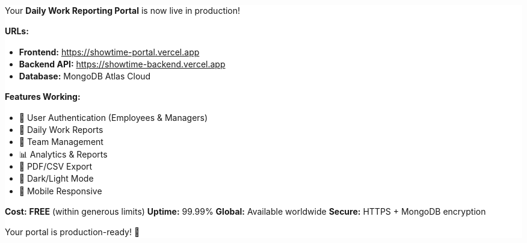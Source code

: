 Your **Daily Work Reporting Portal** is now live in production!

**URLs:**
- **Frontend:** https://showtime-portal.vercel.app
- **Backend API:** https://showtime-backend.vercel.app
- **Database:** MongoDB Atlas Cloud

**Features Working:**
- 👤 User Authentication (Employees & Managers)
- 📝 Daily Work Reports
- 👥 Team Management
- 📊 Analytics & Reports
- 📄 PDF/CSV Export
- 🌙 Dark/Light Mode
- 📱 Mobile Responsive

**Cost:** **FREE** (within generous limits)
**Uptime:** 99.99%
**Global:** Available worldwide
**Secure:** HTTPS + MongoDB encryption

Your portal is production-ready! 🚀
